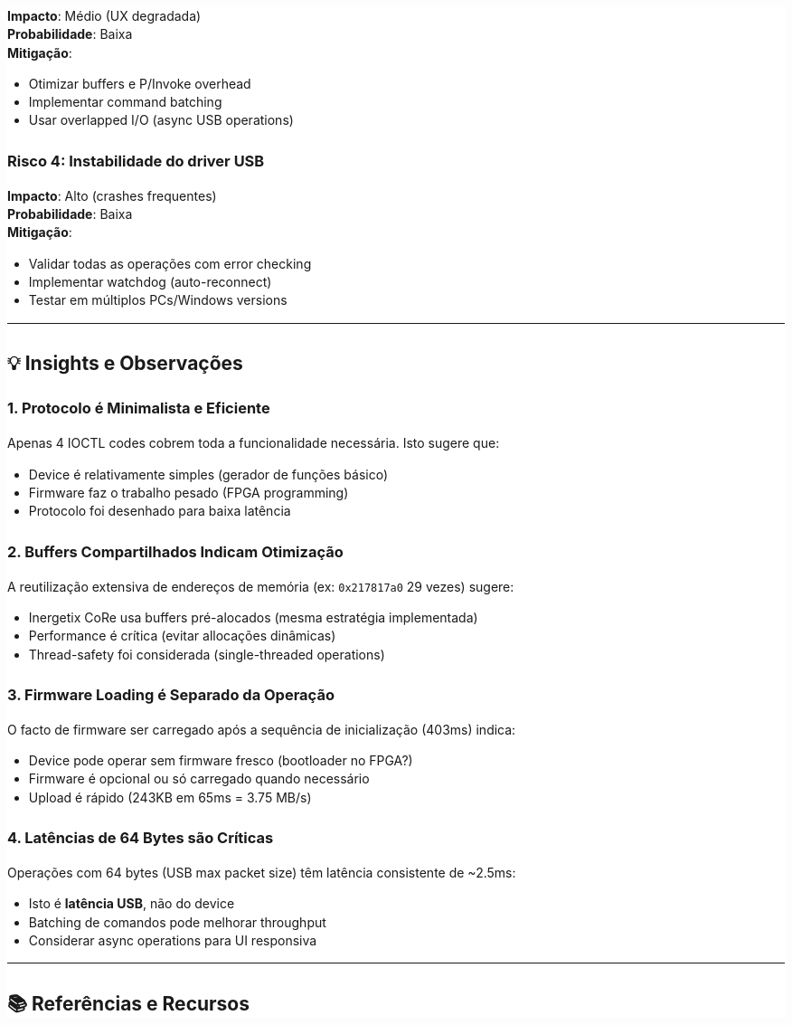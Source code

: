 **Impacto**: Médio (UX degradada)  
**Probabilidade**: Baixa  
**Mitigação**:
- Otimizar buffers e P/Invoke overhead
- Implementar command batching
- Usar overlapped I/O (async USB operations)

### Risco 4: Instabilidade do driver USB

**Impacto**: Alto (crashes frequentes)  
**Probabilidade**: Baixa  
**Mitigação**:
- Validar todas as operações com error checking
- Implementar watchdog (auto-reconnect)
- Testar em múltiplos PCs/Windows versions

---

## 💡 Insights e Observações

### 1. Protocolo é Minimalista e Eficiente

Apenas 4 IOCTL codes cobrem toda a funcionalidade necessária. Isto sugere que:
- Device é relativamente simples (gerador de funções básico)
- Firmware faz o trabalho pesado (FPGA programming)
- Protocolo foi desenhado para baixa latência

### 2. Buffers Compartilhados Indicam Otimização

A reutilização extensiva de endereços de memória (ex: `0x217817a0` 29 vezes) sugere:
- Inergetix CoRe usa buffers pré-alocados (mesma estratégia implementada)
- Performance é crítica (evitar allocações dinâmicas)
- Thread-safety foi considerada (single-threaded operations)

### 3. Firmware Loading é Separado da Operação

O facto de firmware ser carregado após a sequência de inicialização (403ms) indica:
- Device pode operar sem firmware fresco (bootloader no FPGA?)
- Firmware é opcional ou só carregado quando necessário
- Upload é rápido (243KB em 65ms = 3.75 MB/s)

### 4. Latências de 64 Bytes são Críticas

Operações com 64 bytes (USB max packet size) têm latência consistente de ~2.5ms:
- Isto é **latência USB**, não do device
- Batching de comandos pode melhorar throughput
- Considerar async operations para UI responsiva

---

## 📚 Referências e Recursos
